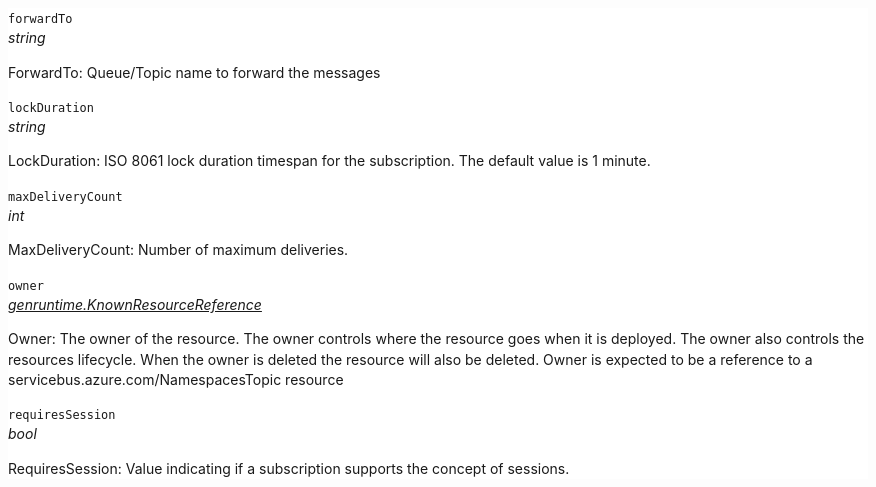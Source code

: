 <td>
<code>forwardTo</code><br/>
<em>
string
</em>
</td>
<td>
<p>ForwardTo: Queue/Topic name to forward the messages</p>
</td>
</tr>
<tr>
<td>
<code>lockDuration</code><br/>
<em>
string
</em>
</td>
<td>
<p>LockDuration: ISO 8061 lock duration timespan for the subscription. The default value is 1 minute.</p>
</td>
</tr>
<tr>
<td>
<code>maxDeliveryCount</code><br/>
<em>
int
</em>
</td>
<td>
<p>MaxDeliveryCount: Number of maximum deliveries.</p>
</td>
</tr>
<tr>
<td>
<code>owner</code><br/>
<em>
<a href="https://pkg.go.dev/github.com/Azure/azure-service-operator/v2/pkg/genruntime#KnownResourceReference">
genruntime.KnownResourceReference
</a>
</em>
</td>
<td>
<p>Owner: The owner of the resource. The owner controls where the resource goes when it is deployed. The owner also
controls the resources lifecycle. When the owner is deleted the resource will also be deleted. Owner is expected to be a
reference to a servicebus.azure.com/NamespacesTopic resource</p>
</td>
</tr>
<tr>
<td>
<code>requiresSession</code><br/>
<em>
bool
</em>
</td>
<td>
<p>RequiresSession: Value indicating if a subscription supports the concept of sessions.</p>
</td>
</tr>
</table>
</td>